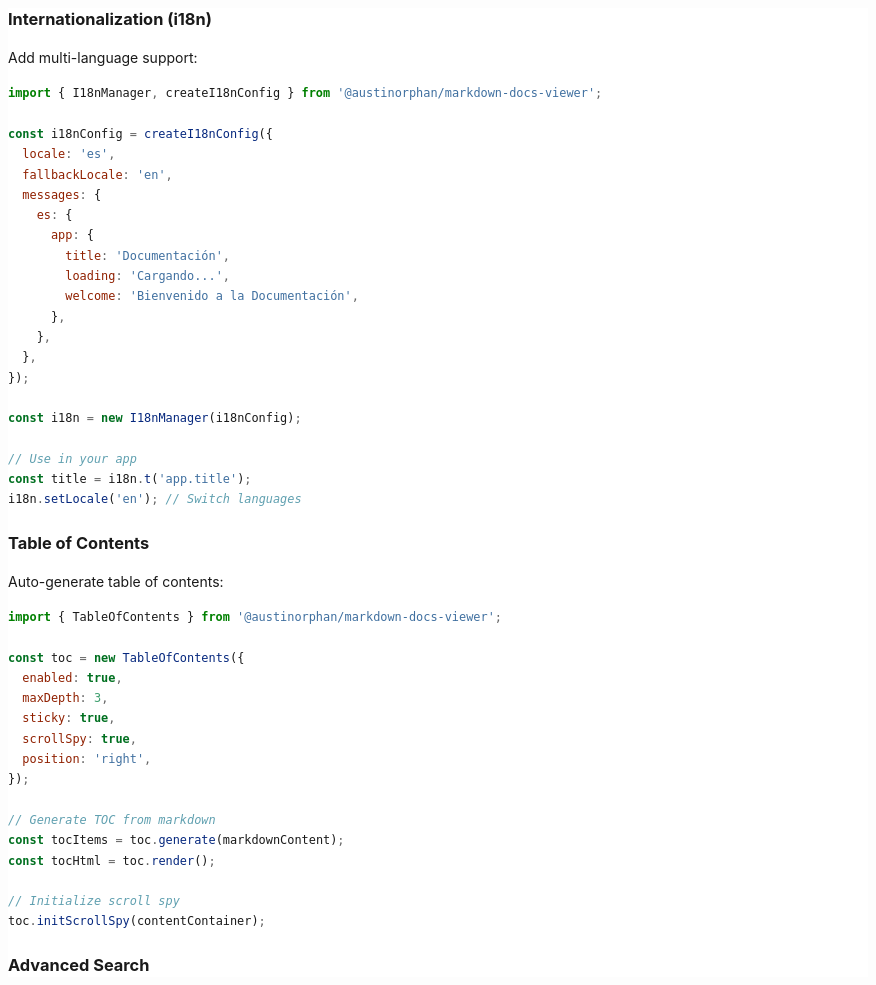 ### Internationalization (i18n)

Add multi-language support:

```javascript
import { I18nManager, createI18nConfig } from '@austinorphan/markdown-docs-viewer';

const i18nConfig = createI18nConfig({
  locale: 'es',
  fallbackLocale: 'en',
  messages: {
    es: {
      app: {
        title: 'Documentación',
        loading: 'Cargando...',
        welcome: 'Bienvenido a la Documentación',
      },
    },
  },
});

const i18n = new I18nManager(i18nConfig);

// Use in your app
const title = i18n.t('app.title');
i18n.setLocale('en'); // Switch languages
```

### Table of Contents

Auto-generate table of contents:

```javascript
import { TableOfContents } from '@austinorphan/markdown-docs-viewer';

const toc = new TableOfContents({
  enabled: true,
  maxDepth: 3,
  sticky: true,
  scrollSpy: true,
  position: 'right',
});

// Generate TOC from markdown
const tocItems = toc.generate(markdownContent);
const tocHtml = toc.render();

// Initialize scroll spy
toc.initScrollSpy(contentContainer);
```

### Advanced Search
